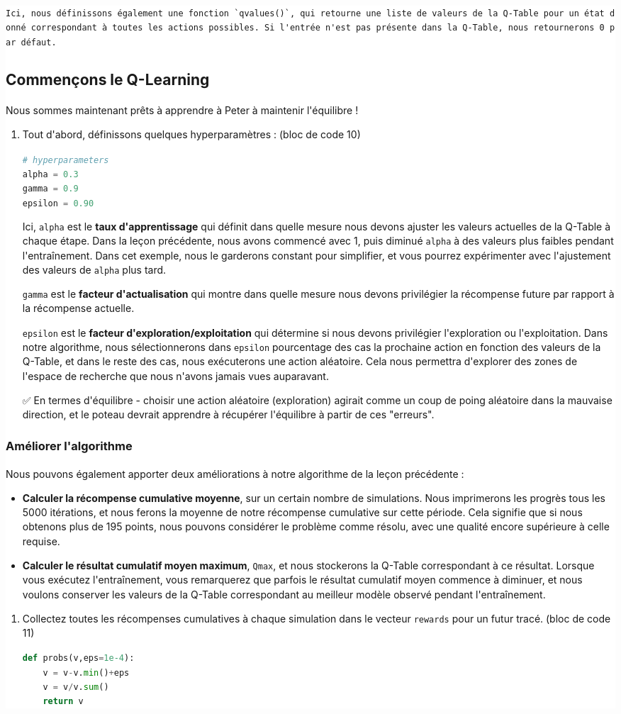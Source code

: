     Ici, nous définissons également une fonction `qvalues()`, qui retourne une liste de valeurs de la Q-Table pour un état donné correspondant à toutes les actions possibles. Si l'entrée n'est pas présente dans la Q-Table, nous retournerons 0 par défaut.

## Commençons le Q-Learning

Nous sommes maintenant prêts à apprendre à Peter à maintenir l'équilibre !

1. Tout d'abord, définissons quelques hyperparamètres : (bloc de code 10)

    ```python
    # hyperparameters
    alpha = 0.3
    gamma = 0.9
    epsilon = 0.90
    ```

    Ici, `alpha` est le **taux d'apprentissage** qui définit dans quelle mesure nous devons ajuster les valeurs actuelles de la Q-Table à chaque étape. Dans la leçon précédente, nous avons commencé avec 1, puis diminué `alpha` à des valeurs plus faibles pendant l'entraînement. Dans cet exemple, nous le garderons constant pour simplifier, et vous pourrez expérimenter avec l'ajustement des valeurs de `alpha` plus tard.

    `gamma` est le **facteur d'actualisation** qui montre dans quelle mesure nous devons privilégier la récompense future par rapport à la récompense actuelle.

    `epsilon` est le **facteur d'exploration/exploitation** qui détermine si nous devons privilégier l'exploration ou l'exploitation. Dans notre algorithme, nous sélectionnerons dans `epsilon` pourcentage des cas la prochaine action en fonction des valeurs de la Q-Table, et dans le reste des cas, nous exécuterons une action aléatoire. Cela nous permettra d'explorer des zones de l'espace de recherche que nous n'avons jamais vues auparavant.

    ✅ En termes d'équilibre - choisir une action aléatoire (exploration) agirait comme un coup de poing aléatoire dans la mauvaise direction, et le poteau devrait apprendre à récupérer l'équilibre à partir de ces "erreurs".

### Améliorer l'algorithme

Nous pouvons également apporter deux améliorations à notre algorithme de la leçon précédente :

- **Calculer la récompense cumulative moyenne**, sur un certain nombre de simulations. Nous imprimerons les progrès tous les 5000 itérations, et nous ferons la moyenne de notre récompense cumulative sur cette période. Cela signifie que si nous obtenons plus de 195 points, nous pouvons considérer le problème comme résolu, avec une qualité encore supérieure à celle requise.

- **Calculer le résultat cumulatif moyen maximum**, `Qmax`, et nous stockerons la Q-Table correspondant à ce résultat. Lorsque vous exécutez l'entraînement, vous remarquerez que parfois le résultat cumulatif moyen commence à diminuer, et nous voulons conserver les valeurs de la Q-Table correspondant au meilleur modèle observé pendant l'entraînement.

1. Collectez toutes les récompenses cumulatives à chaque simulation dans le vecteur `rewards` pour un futur tracé. (bloc de code 11)

    ```python
    def probs(v,eps=1e-4):
        v = v-v.min()+eps
        v = v/v.sum()
        return v
    
